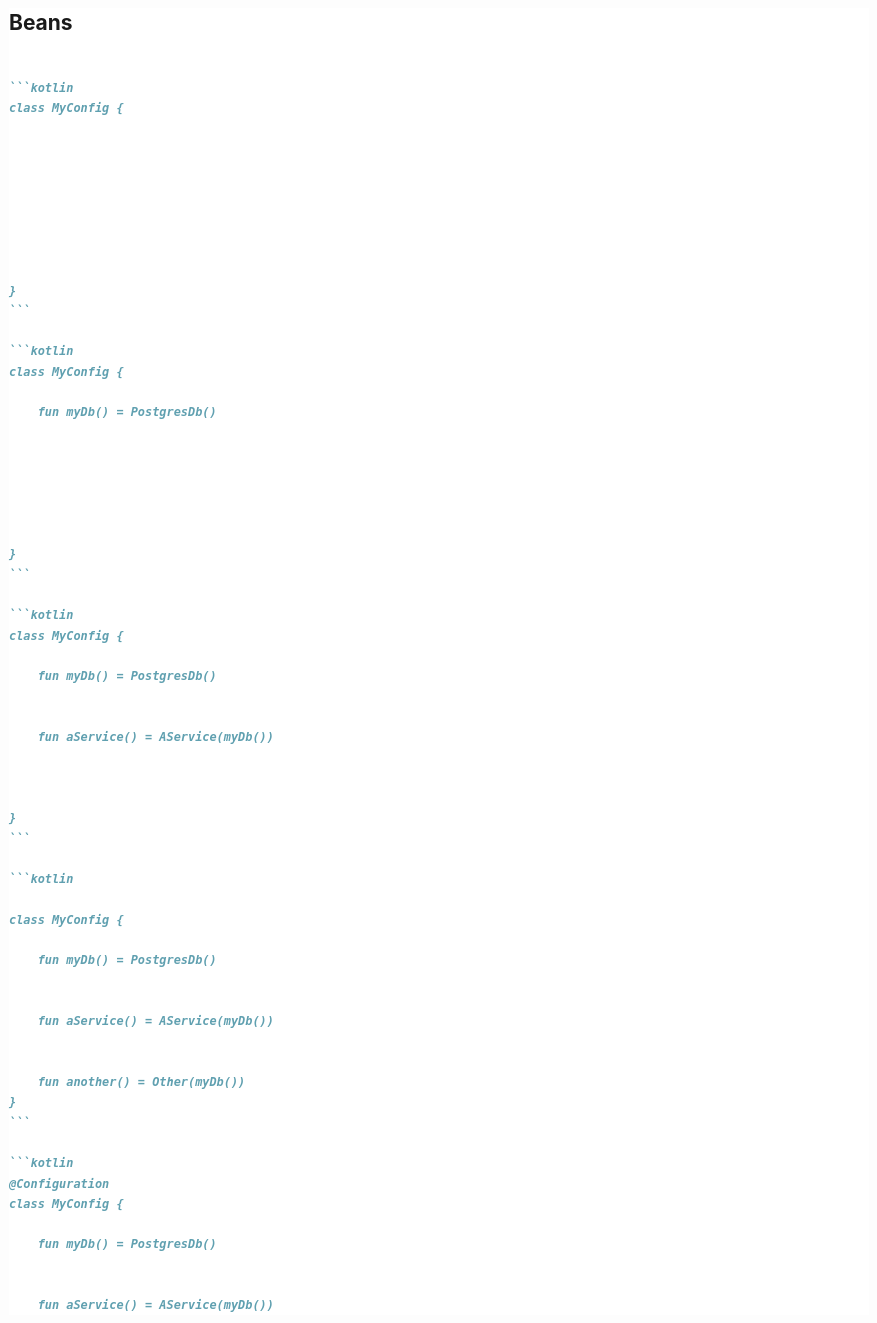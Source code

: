 ## Beans

````md magic-move

```kotlin
class MyConfig {








}
```

```kotlin
class MyConfig {

    fun myDb() = PostgresDb()






}
```

```kotlin
class MyConfig {

    fun myDb() = PostgresDb()


    fun aService() = AService(myDb())



}
```

```kotlin

class MyConfig {

    fun myDb() = PostgresDb()


    fun aService() = AService(myDb())


    fun another() = Other(myDb())
}
```

```kotlin
@Configuration
class MyConfig {

    fun myDb() = PostgresDb()


    fun aService() = AService(myDb())
````